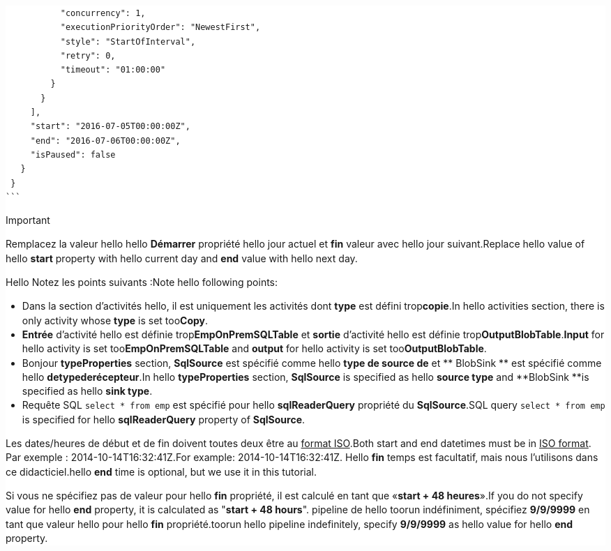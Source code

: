                "concurrency": 1,
               "executionPriorityOrder": "NewestFirst",
               "style": "StartOfInterval",
               "retry": 0,
               "timeout": "01:00:00"
             }
           }
         ],
         "start": "2016-07-05T00:00:00Z",
         "end": "2016-07-06T00:00:00Z",
         "isPaused": false
       }
     }
    ```   
   > [!IMPORTANT]
   > <span data-ttu-id="dee1c-279">Remplacez la valeur hello hello **Démarrer** propriété hello jour actuel et **fin** valeur avec hello jour suivant.</span><span class="sxs-lookup"><span data-stu-id="dee1c-279">Replace hello value of hello **start** property with hello current day and **end** value with hello next day.</span></span>
   >
   >

   <span data-ttu-id="dee1c-280">Hello Notez les points suivants :</span><span class="sxs-lookup"><span data-stu-id="dee1c-280">Note hello following points:</span></span>

   * <span data-ttu-id="dee1c-281">Dans la section d’activités hello, il est uniquement les activités dont **type** est défini trop**copie**.</span><span class="sxs-lookup"><span data-stu-id="dee1c-281">In hello activities section, there is only activity whose **type** is set too**Copy**.</span></span>
   * <span data-ttu-id="dee1c-282">**Entrée** d’activité hello est définie trop**EmpOnPremSQLTable** et **sortie** d’activité hello est définie trop**OutputBlobTable**.</span><span class="sxs-lookup"><span data-stu-id="dee1c-282">**Input** for hello activity is set too**EmpOnPremSQLTable** and **output** for hello activity is set too**OutputBlobTable**.</span></span>
   * <span data-ttu-id="dee1c-283">Bonjour **typeProperties** section, **SqlSource** est spécifié comme hello **type de source de** et ** BlobSink ** est spécifié comme hello **detypederécepteur**.</span><span class="sxs-lookup"><span data-stu-id="dee1c-283">In hello **typeProperties** section, **SqlSource** is specified as hello **source type** and **BlobSink **is specified as hello **sink type**.</span></span>
   * <span data-ttu-id="dee1c-284">Requête SQL `select * from emp` est spécifié pour hello **sqlReaderQuery** propriété du **SqlSource**.</span><span class="sxs-lookup"><span data-stu-id="dee1c-284">SQL query `select * from emp` is specified for hello **sqlReaderQuery** property of **SqlSource**.</span></span>

   <span data-ttu-id="dee1c-285">Les dates/heures de début et de fin doivent toutes deux être au [format ISO](http://en.wikipedia.org/wiki/ISO_8601).</span><span class="sxs-lookup"><span data-stu-id="dee1c-285">Both start and end datetimes must be in [ISO format](http://en.wikipedia.org/wiki/ISO_8601).</span></span> <span data-ttu-id="dee1c-286">Par exemple : 2014-10-14T16:32:41Z.</span><span class="sxs-lookup"><span data-stu-id="dee1c-286">For example: 2014-10-14T16:32:41Z.</span></span> <span data-ttu-id="dee1c-287">Hello **fin** temps est facultatif, mais nous l’utilisons dans ce didacticiel.</span><span class="sxs-lookup"><span data-stu-id="dee1c-287">hello **end** time is optional, but we use it in this tutorial.</span></span>

   <span data-ttu-id="dee1c-288">Si vous ne spécifiez pas de valeur pour hello **fin** propriété, il est calculé en tant que «**start + 48 heures**».</span><span class="sxs-lookup"><span data-stu-id="dee1c-288">If you do not specify value for hello **end** property, it is calculated as "**start + 48 hours**".</span></span> <span data-ttu-id="dee1c-289">pipeline de hello toorun indéfiniment, spécifiez **9/9/9999** en tant que valeur hello pour hello **fin** propriété.</span><span class="sxs-lookup"><span data-stu-id="dee1c-289">toorun hello pipeline indefinitely, specify **9/9/9999** as hello value for hello **end** property.</span></span>
